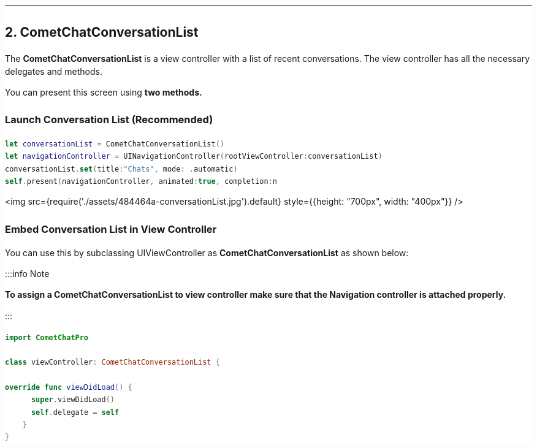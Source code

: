 </TabItem>
</Tabs>


---

## 2. CometChatConversationList

The **CometChatConversationList** is a view controller with a list of recent conversations. The view controller has all the necessary delegates and methods.

You can present this screen using **two methods.**

### Launch Conversation List (Recommended)

```Swift
let conversationList = CometChatConversationList()
let navigationController = UINavigationController(rootViewController:conversationList)
conversationList.set(title:"Chats", mode: .automatic)
self.present(navigationController, animated:true, completion:n
```


<img src={require('./assets/484464a-conversationList.jpg').default} style={{height: "700px", width: "400px"}}   />




### Embed Conversation List in View Controller

You can use this by subclassing UIViewController as **CometChatConversationList** as shown below:

:::info Note

**To assign a CometChatConversationList to view controller make sure that the Navigation controller is attached properly.**

:::


<Tabs>
<TabItem value="swift" label="Swift">

```swift
import CometChatPro

class viewController: CometChatConversationList {

override func viewDidLoad() {
      super.viewDidLoad()
      self.delegate = self
	}
}
```

</TabItem>
</Tabs>

